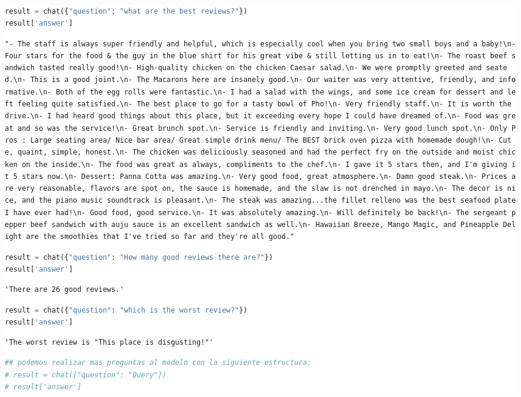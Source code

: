 

```python
result = chat({"question": "what are the best reviews?"})
result['answer']
```




    "- The staff is always super friendly and helpful, which is especially cool when you bring two small boys and a baby!\n- Four stars for the food & the guy in the blue shirt for his great vibe & still letting us in to eat!\n- The roast beef sandwich tasted really good!\n- High-quality chicken on the chicken Caesar salad.\n- We were promptly greeted and seated.\n- This is a good joint.\n- The Macarons here are insanely good.\n- Our waiter was very attentive, friendly, and informative.\n- Both of the egg rolls were fantastic.\n- I had a salad with the wings, and some ice cream for dessert and left feeling quite satisfied.\n- The best place to go for a tasty bowl of Pho!\n- Very friendly staff.\n- It is worth the drive.\n- I had heard good things about this place, but it exceeding every hope I could have dreamed of.\n- Food was great and so was the service!\n- Great brunch spot.\n- Service is friendly and inviting.\n- Very good lunch spot.\n- Only Pros : Large seating area/ Nice bar area/ Great simple drink menu/ The BEST brick oven pizza with homemade dough!\n- Cute, quaint, simple, honest.\n- The chicken was deliciously seasoned and had the perfect fry on the outside and moist chicken on the inside.\n- The food was great as always, compliments to the chef.\n- I gave it 5 stars then, and I'm giving it 5 stars now.\n- Dessert: Panna Cotta was amazing.\n- Very good food, great atmosphere.\n- Damn good steak.\n- Prices are very reasonable, flavors are spot on, the sauce is homemade, and the slaw is not drenched in mayo.\n- The decor is nice, and the piano music soundtrack is pleasant.\n- The steak was amazing...the fillet relleno was the best seafood plate I have ever had!\n- Good food, good service.\n- It was absolutely amazing.\n- Will definitely be back!\n- The sergeant pepper beef sandwich with auju sauce is an excellent sandwich as well.\n- Hawaiian Breeze, Mango Magic, and Pineapple Delight are the smoothies that I've tried so far and they're all good."




```python
result = chat({"question": "How many good reviews there are?"})
result['answer']
```




    'There are 26 good reviews.'




```python
result = chat({"question": "which is the worst review?"})
result['answer']
```




    'The worst review is "This place is disgusting!"'




```python
## podemos realizar mas preguntas al modelo con la siguiente estructura:
# result = chat({"question": "Query"})
# result['answer']
```
